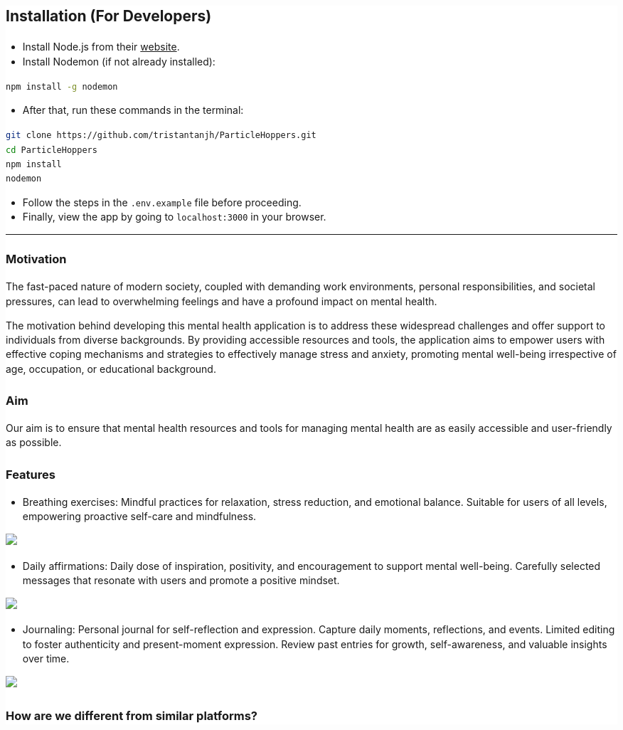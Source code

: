 ## Installation (For Developers)
- Install Node.js from their [website](https://nodejs.org/en).
- Install Nodemon (if not already installed):
```bash
npm install -g nodemon
```
- After that, run these commands in the terminal:
```bash
git clone https://github.com/tristantanjh/ParticleHoppers.git
cd ParticleHoppers 
npm install
nodemon
```
- Follow the steps in the `.env.example` file before proceeding.
- Finally, view the app by going to `localhost:3000` in your browser.

---

### Motivation
The fast-paced nature of modern society, coupled with demanding work environments, personal responsibilities, and societal pressures, can lead to overwhelming feelings and have a profound impact on mental health.

The motivation behind developing this mental health application is to address these widespread challenges and offer support to individuals from diverse backgrounds. By providing accessible resources and tools, the application aims to empower users with effective coping mechanisms and strategies to effectively manage stress and anxiety, promoting mental well-being irrespective of age, occupation, or educational background.

### Aim
Our aim is to ensure that mental health resources and tools for managing mental health are as easily accessible and user-friendly as possible.

### Features
- Breathing exercises: Mindful practices for relaxation, stress reduction, and emotional balance. Suitable for users of all levels, empowering proactive self-care and mindfulness.

<img src=https://github.com/tristantanjh/ParticleHoppers/assets/99729861/28e4940a-3318-4359-9944-89bb7b7a4c14 width=1000> <br />

- Daily affirmations: Daily dose of inspiration, positivity, and encouragement to support mental well-being. Carefully selected messages that resonate with users and promote a positive mindset.

<img src=https://github.com/tristantanjh/ParticleHoppers/assets/99729861/eac3d7b7-5a81-4285-a607-6bf3436c5318 width=1000> <br />

- Journaling: Personal journal for self-reflection and expression. Capture daily moments, reflections, and events. Limited editing to foster authenticity and present-moment expression. Review past entries for growth, self-awareness, and valuable insights over time.

<img src=https://github.com/tristantanjh/ParticleHoppers/assets/99729861/11014c84-c32d-464c-aae5-e8b295af220d width=1000> <br />

### How are we different from similar platforms?

